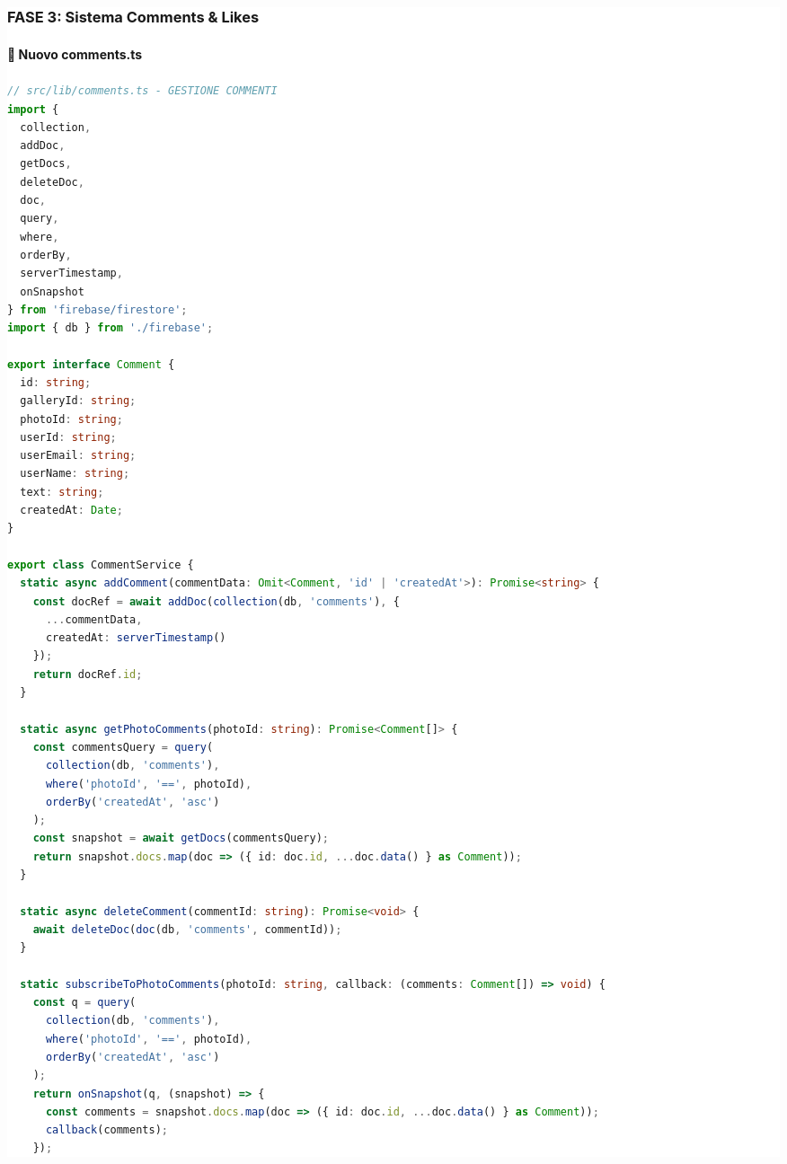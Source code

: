 ### FASE 3: Sistema Comments & Likes

#### 💬 Nuovo comments.ts
```typescript
// src/lib/comments.ts - GESTIONE COMMENTI
import { 
  collection, 
  addDoc, 
  getDocs, 
  deleteDoc,
  doc,
  query, 
  where, 
  orderBy, 
  serverTimestamp,
  onSnapshot
} from 'firebase/firestore';
import { db } from './firebase';

export interface Comment {
  id: string;
  galleryId: string;
  photoId: string;
  userId: string;
  userEmail: string;
  userName: string;
  text: string;
  createdAt: Date;
}

export class CommentService {
  static async addComment(commentData: Omit<Comment, 'id' | 'createdAt'>): Promise<string> {
    const docRef = await addDoc(collection(db, 'comments'), {
      ...commentData,
      createdAt: serverTimestamp()
    });
    return docRef.id;
  }

  static async getPhotoComments(photoId: string): Promise<Comment[]> {
    const commentsQuery = query(
      collection(db, 'comments'),
      where('photoId', '==', photoId),
      orderBy('createdAt', 'asc')
    );
    const snapshot = await getDocs(commentsQuery);
    return snapshot.docs.map(doc => ({ id: doc.id, ...doc.data() } as Comment));
  }

  static async deleteComment(commentId: string): Promise<void> {
    await deleteDoc(doc(db, 'comments', commentId));
  }

  static subscribeToPhotoComments(photoId: string, callback: (comments: Comment[]) => void) {
    const q = query(
      collection(db, 'comments'),
      where('photoId', '==', photoId),
      orderBy('createdAt', 'asc')
    );
    return onSnapshot(q, (snapshot) => {
      const comments = snapshot.docs.map(doc => ({ id: doc.id, ...doc.data() } as Comment));
      callback(comments);
    });
```